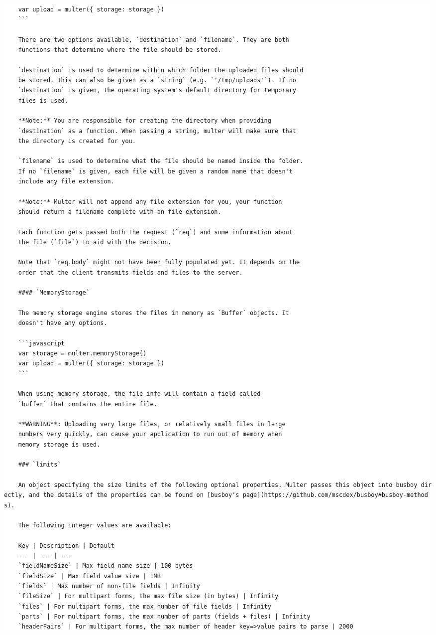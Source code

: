         var upload = multer({ storage: storage })
        ```

        There are two options available, `destination` and `filename`. They are both
        functions that determine where the file should be stored.

        `destination` is used to determine within which folder the uploaded files should
        be stored. This can also be given as a `string` (e.g. `'/tmp/uploads'`). If no
        `destination` is given, the operating system's default directory for temporary
        files is used.

        **Note:** You are responsible for creating the directory when providing
        `destination` as a function. When passing a string, multer will make sure that
        the directory is created for you.

        `filename` is used to determine what the file should be named inside the folder.
        If no `filename` is given, each file will be given a random name that doesn't
        include any file extension.

        **Note:** Multer will not append any file extension for you, your function
        should return a filename complete with an file extension.

        Each function gets passed both the request (`req`) and some information about
        the file (`file`) to aid with the decision.

        Note that `req.body` might not have been fully populated yet. It depends on the
        order that the client transmits fields and files to the server.

        #### `MemoryStorage`

        The memory storage engine stores the files in memory as `Buffer` objects. It
        doesn't have any options.

        ```javascript
        var storage = multer.memoryStorage()
        var upload = multer({ storage: storage })
        ```

        When using memory storage, the file info will contain a field called
        `buffer` that contains the entire file.

        **WARNING**: Uploading very large files, or relatively small files in large
        numbers very quickly, can cause your application to run out of memory when
        memory storage is used.

        ### `limits`

        An object specifying the size limits of the following optional properties. Multer passes this object into busboy directly, and the details of the properties can be found on [busboy's page](https://github.com/mscdex/busboy#busboy-methods).

        The following integer values are available:

        Key | Description | Default
        --- | --- | ---
        `fieldNameSize` | Max field name size | 100 bytes
        `fieldSize` | Max field value size | 1MB
        `fields` | Max number of non-file fields | Infinity
        `fileSize` | For multipart forms, the max file size (in bytes) | Infinity
        `files` | For multipart forms, the max number of file fields | Infinity
        `parts` | For multipart forms, the max number of parts (fields + files) | Infinity
        `headerPairs` | For multipart forms, the max number of header key=>value pairs to parse | 2000
